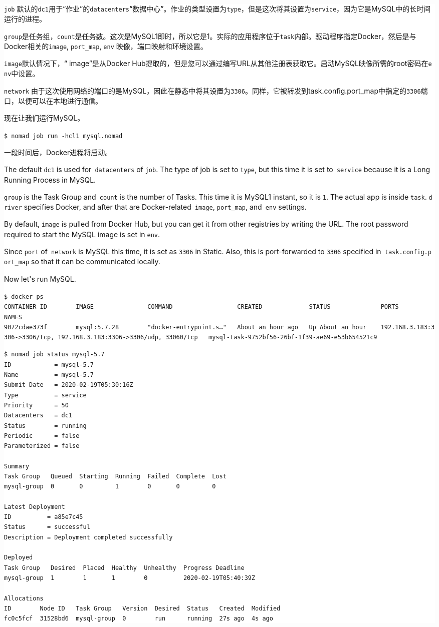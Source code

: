 `job` 默认的`dc1`用于“作业”的`datacenters`“数据中心”。作业的类型设置为`type`，但是这次将其设置为`service`，因为它是MySQL中的长时间运行的进程。

`group`是任务组，`count`是任务数。这次是MySQL1即时，所以它是1。实际的应用程序位于`task`内部。驱动程序指定Docker，然后是与Docker相关的`image`, `port_map`, `env` 映像，端口映射和环境设置。

`image`默认情况下，“ image”是从Docker Hub提取的，但是您可以通过编写URL从其他注册表获取它。启动MySQL映像所需的root密码在`env`中设置。

`network` 由于这次使用网络的端口的是MySQL，因此在静态中将其设置为`3306`。同样，它被转发到task.config.port_map中指定的`3306`端口，以便可以在本地进行通信。

现在让我们运行MySQL。

```shell
$ nomad job run -hcl1 mysql.nomad
```

一段时间后，Docker进程将启动。

The default `dc1` is used for` datacenters` of `job`. The type of job is set to `type`, but this time it is set to` service` because it is a Long Running Process in MySQL.

`group` is the Task Group and` count` is the number of Tasks. This time it is MySQL1 instant, so it is `1`. The actual app is inside `task`. `driver` specifies Docker, and after that are Docker-related` image`, `port_map`, and` env` settings.

By default, `image` is pulled from Docker Hub, but you can get it from other registries by writing the URL. The root password required to start the MySQL image is set in `env`.

Since `port` of` network` is MySQL this time, it is set as `3306` in Static. Also, this is port-forwarded to `3306` specified in` task.config.port_map` so that it can be communicated locally.

Now let's run MySQL.

```console
$ docker ps
CONTAINER ID        IMAGE               COMMAND                  CREATED             STATUS              PORTS                                                                   NAMES
9072cdae373f        mysql:5.7.28        "docker-entrypoint.s…"   About an hour ago   Up About an hour    192.168.3.183:3306->3306/tcp, 192.168.3.183:3306->3306/udp, 33060/tcp   mysql-task-9752bf56-26bf-1f39-ae69-e53b654521c9
```

```console
$ nomad job status mysql-5.7
ID            = mysql-5.7
Name          = mysql-5.7
Submit Date   = 2020-02-19T05:30:16Z
Type          = service
Priority      = 50
Datacenters   = dc1
Status        = running
Periodic      = false
Parameterized = false

Summary
Task Group   Queued  Starting  Running  Failed  Complete  Lost
mysql-group  0       0         1        0       0         0

Latest Deployment
ID          = a85e7c45
Status      = successful
Description = Deployment completed successfully

Deployed
Task Group   Desired  Placed  Healthy  Unhealthy  Progress Deadline
mysql-group  1        1       1        0          2020-02-19T05:40:39Z

Allocations
ID        Node ID   Task Group   Version  Desired  Status   Created  Modified
fc0c5fcf  31528bd6  mysql-group  0        run      running  27s ago  4s ago
```